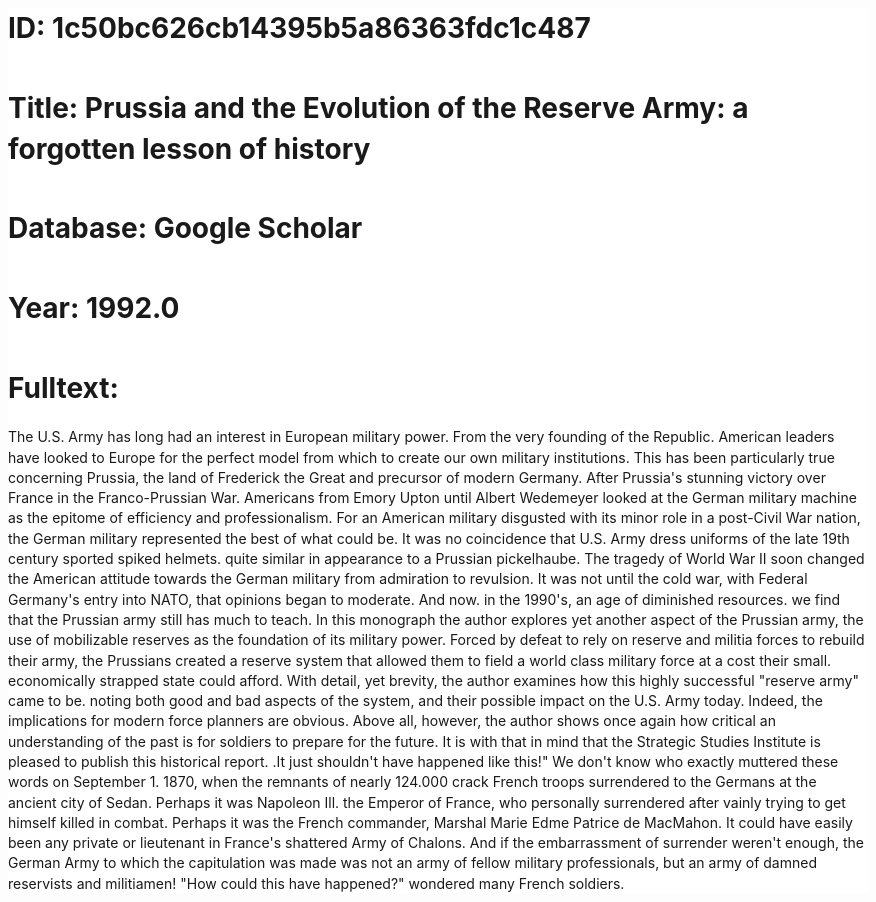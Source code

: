 # ID: 1c50bc626cb14395b5a86363fdc1c487
# Title: Prussia and the Evolution of the Reserve Army: a forgotten lesson of history
# Database: Google Scholar
# Year: 1992.0
# Fulltext:
The U.S. Army has long had an interest in European military power. From the very founding of the Republic. American leaders have looked to Europe for the perfect model from which to create our own military institutions. This has been particularly true concerning Prussia, the land of Frederick the Great and precursor of modern Germany. After Prussia's stunning victory over France in the Franco-Prussian War. Americans from Emory Upton until Albert Wedemeyer looked at the German military machine as the epitome of efficiency and professionalism. For an American military disgusted with its minor role in a post-Civil War nation, the German military represented the best of what could be. It was no coincidence that U.S. Army dress uniforms of the late 19th century sported spiked helmets. quite similar in appearance to a Prussian pickelhaube.
The tragedy of World War II soon changed the American attitude towards the German military from admiration to revulsion. It was not until the cold war, with Federal Germany's entry into NATO, that opinions began to moderate. And now. in the 1990's, an age of diminished resources. we find that the Prussian army still has much to teach.
In this monograph the author explores yet another aspect of the Prussian army, the use of mobilizable reserves as the foundation of its military power. Forced by defeat to rely on reserve and militia forces to rebuild their army, the Prussians created a reserve system that allowed them to field a world class military force at a cost their small. economically strapped state could afford. With detail, yet brevity, the author examines how this highly successful "reserve army" came to be. noting both good and bad aspects of the system, and their possible impact on the U.S. Army today. Indeed, the implications for modern force planners are obvious. Above all, however, the author shows once again how critical an understanding of the past is for soldiers to prepare for the future. It is with that in mind that the Strategic Studies Institute is pleased to publish this historical report. .It just shouldn't have happened like this!" We don't know who exactly muttered these words on September 1. 1870, when the remnants of nearly 124.000 crack French troops surrendered to the Germans at the ancient city of Sedan. Perhaps it was Napoleon Ill. the Emperor of France, who personally surrendered after vainly trying to get himself killed in combat. Perhaps it was the French commander, Marshal Marie Edme Patrice de MacMahon. It could have easily been any private or lieutenant in France's shattered Army of Chalons. And if the embarrassment of surrender weren't enough, the German Army to which the capitulation was made was not an army of fellow military professionals, but an army of damned reservists and militiamen! "How could this have happened?" wondered many French soldiers.